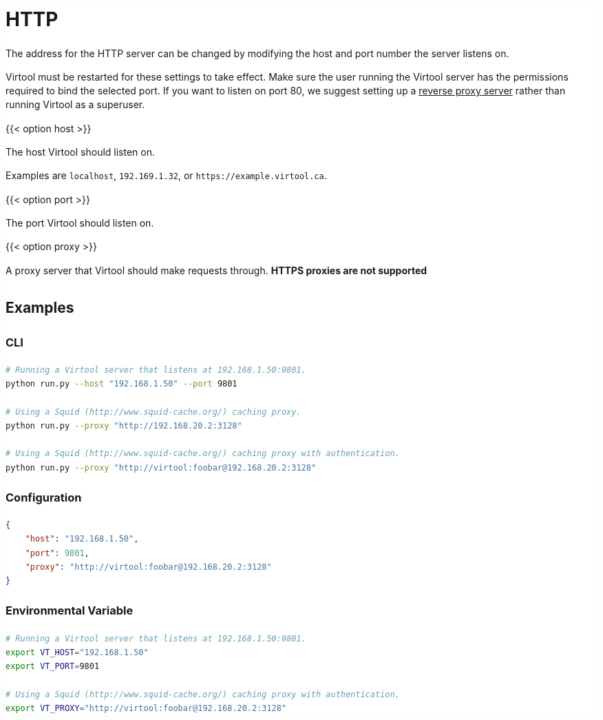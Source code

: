 # HTTP

The address for the HTTP server can be changed by modifying the host and port number the server listens on.

Virtool must be restarted for these settings to take effect. Make sure the user running the Virtool server has the permissions required to bind the selected port. If you want to listen on port 80, we suggest setting up a [reverse proxy server](/docs/manual/start/reverse_proxy) rather than running Virtool as a superuser.

{{< option host >}}

The host Virtool should listen on.

Examples are `localhost`, `192.169.1.32`, or `https://example.virtool.ca`.

{{< option port >}}

The port Virtool should listen on.

{{< option proxy >}}

A proxy server that Virtool should make requests through. **HTTPS proxies are not supported**

## Examples

### CLI

```bash
# Running a Virtool server that listens at 192.168.1.50:9801.
python run.py --host "192.168.1.50" --port 9801

# Using a Squid (http://www.squid-cache.org/) caching proxy.
python run.py --proxy "http://192.168.20.2:3128"

# Using a Squid (http://www.squid-cache.org/) caching proxy with authentication.
python run.py --proxy "http://virtool:foobar@192.168.20.2:3128"

```

### Configuration

```json
{
    "host": "192.168.1.50",
    "port": 9801,
    "proxy": "http://virtool:foobar@192.168.20.2:3128"
}
```

### Environmental Variable

```bash
# Running a Virtool server that listens at 192.168.1.50:9801.
export VT_HOST="192.168.1.50"
export VT_PORT=9801

# Using a Squid (http://www.squid-cache.org/) caching proxy with authentication.
export VT_PROXY="http://virtool:foobar@192.168.20.2:3128"
```
